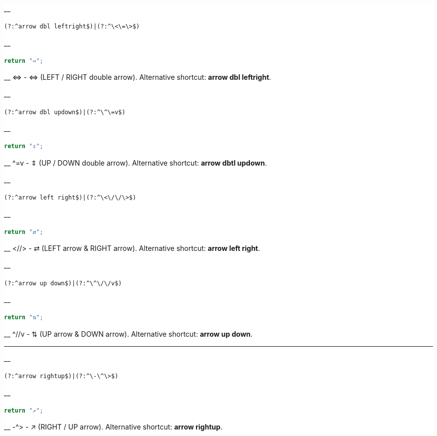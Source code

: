 
__
```
(?:^arrow dbl leftright$)|(?:^\<\=\>$)
```
__
```js
return "⇔";
```
__
<=> - ⇔ (LEFT / RIGHT double arrow).
        Alternative shortcut: __arrow dbl leftright__.


__
```
(?:^arrow dbl updown$)|(?:^\^\=v$)
```
__
```js
return "⇕";
```
__
^=v - ⇕ (UP / DOWN double arrow).
        Alternative shortcut: __arrow dbtl updown__.


__
```
(?:^arrow left right$)|(?:^\<\/\/\>$)
```
__
```js
return "⇄";
```
__
<//> - ⇄ (LEFT arrow & RIGHT arrow).
        Alternative shortcut: __arrow left right__.


__
```
(?:^arrow up down$)|(?:^\^\/\/v$)
```
__
```js
return "⇅";
```
__
^//v - ⇅ (UP arrow & DOWN arrow).
        Alternative shortcut: __arrow up down__.
***


__
```
(?:^arrow rightup$)|(?:^\-\^\>$)
```
__
```js
return "↗";
```
__
 -^> - ↗ (RIGHT / UP arrow).
        Alternative shortcut: __arrow rightup__.
